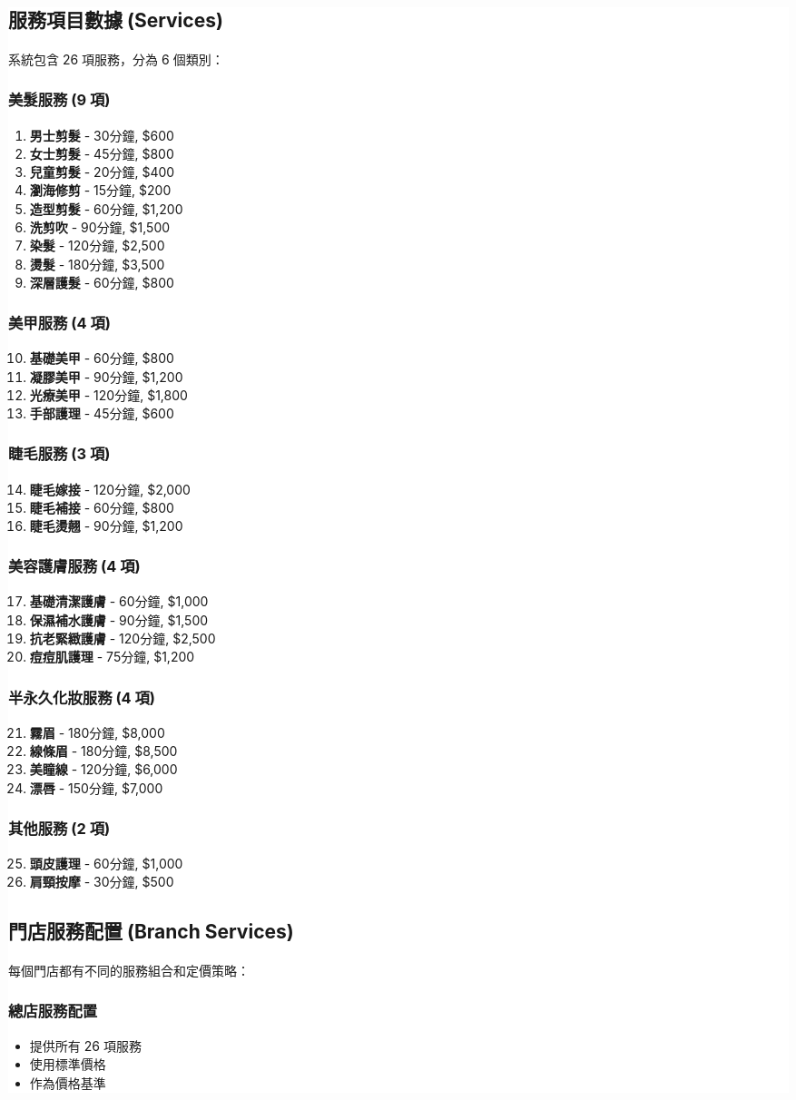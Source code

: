 ## 服務項目數據 (Services)

系統包含 26 項服務，分為 6 個類別：

### 美髮服務 (9 項)
1. **男士剪髮** - 30分鐘, $600
2. **女士剪髮** - 45分鐘, $800
3. **兒童剪髮** - 20分鐘, $400
4. **瀏海修剪** - 15分鐘, $200
5. **造型剪髮** - 60分鐘, $1,200
6. **洗剪吹** - 90分鐘, $1,500
7. **染髮** - 120分鐘, $2,500
8. **燙髮** - 180分鐘, $3,500
9. **深層護髮** - 60分鐘, $800

### 美甲服務 (4 項)
10. **基礎美甲** - 60分鐘, $800
11. **凝膠美甲** - 90分鐘, $1,200
12. **光療美甲** - 120分鐘, $1,800
13. **手部護理** - 45分鐘, $600

### 睫毛服務 (3 項)
14. **睫毛嫁接** - 120分鐘, $2,000
15. **睫毛補接** - 60分鐘, $800
16. **睫毛燙翹** - 90分鐘, $1,200

### 美容護膚服務 (4 項)
17. **基礎清潔護膚** - 60分鐘, $1,000
18. **保濕補水護膚** - 90分鐘, $1,500
19. **抗老緊緻護膚** - 120分鐘, $2,500
20. **痘痘肌護理** - 75分鐘, $1,200

### 半永久化妝服務 (4 項)
21. **霧眉** - 180分鐘, $8,000
22. **線條眉** - 180分鐘, $8,500
23. **美瞳線** - 120分鐘, $6,000
24. **漂唇** - 150分鐘, $7,000

### 其他服務 (2 項)
25. **頭皮護理** - 60分鐘, $1,000
26. **肩頸按摩** - 30分鐘, $500

## 門店服務配置 (Branch Services)

每個門店都有不同的服務組合和定價策略：

### 總店服務配置
- 提供所有 26 項服務
- 使用標準價格
- 作為價格基準
